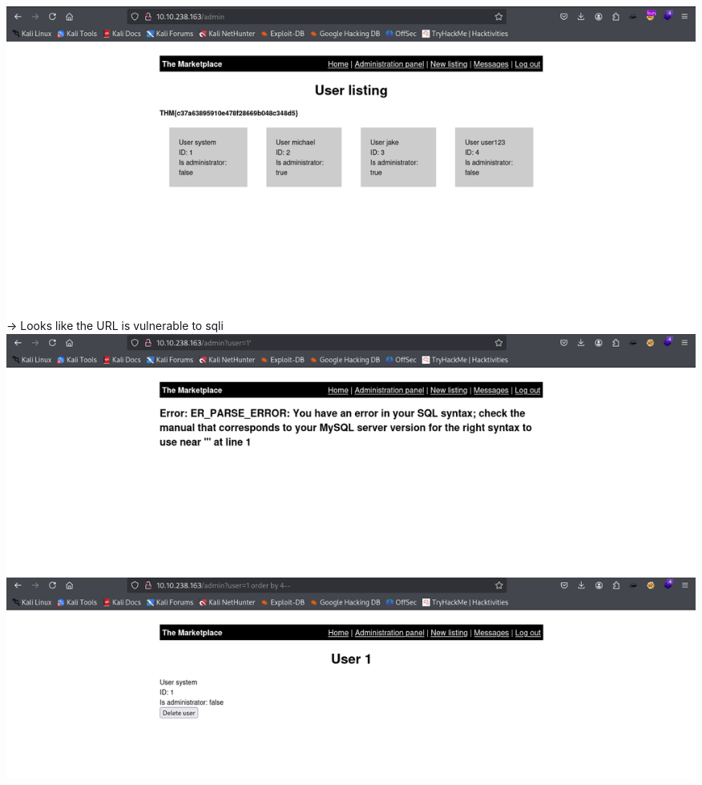 ![](attachments/Pasted%20image%2020250623123026.png)

-> Looks like the URL is vulnerable to sqli
![](attachments/Pasted%20image%2020250623123346.png)

![](attachments/Pasted%20image%2020250623123606.png)